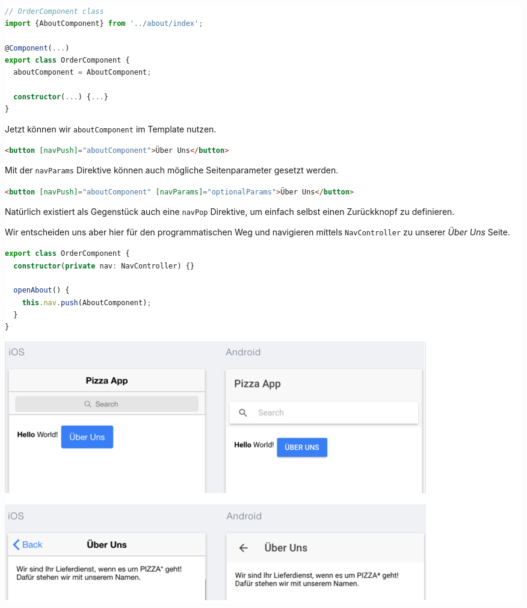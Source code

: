 ```typescript
// OrderComponent class
import {AboutComponent} from '../about/index';

@Component(...)
export class OrderComponent {
  aboutComponent = AboutComponent;

  constructor(...) {...}
}
```

Jetzt können wir `aboutComponent` im Template nutzen.

```html
<button [navPush]="aboutComponent">Über Uns</button>
```

Mit der `navParams` Direktive können auch mögliche Seitenparameter gesetzt werden.

```html
<button [navPush]="aboutComponent" [navParams]="optionalParams">Über Uns</button>
```

Natürlich existiert als Gegenstück auch eine `navPop` Direktive, um einfach selbst einen Zurückknopf zu definieren.

Wir entscheiden uns aber hier für den programmatischen Weg und navigieren mittels `NavController` zu unserer *Über Uns* Seite.

```typescript
export class OrderComponent {
  constructor(private nav: NavController) {}

  openAbout() {
    this.nav.push(AboutComponent);
  }
}
```

![Bild](ionic2-nav1.png)

![Bild](ionic2-nav2.png)
